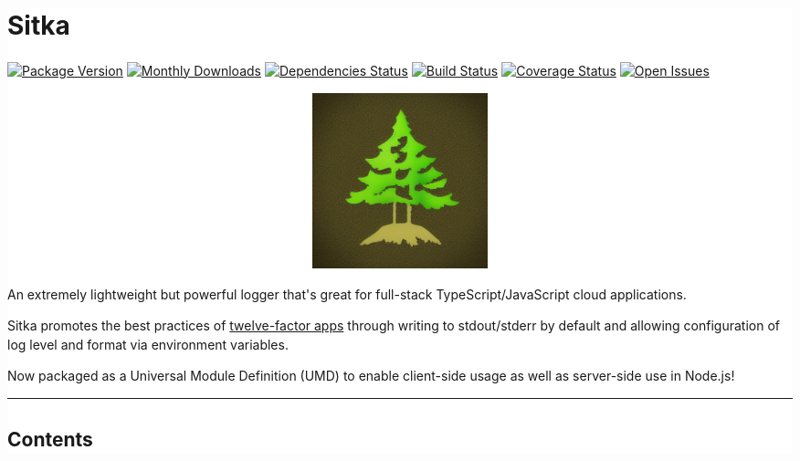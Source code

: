 # Sitka

[![Package Version][package-image]][package-url]
[![Monthly Downloads][downloads-image]][package-url]
[![Dependencies Status][dependencies-image]][dependencies-url]
[![Build Status][build-image]][build-url]
[![Coverage Status][coverage-image]][coverage-url]
[![Open Issues][issues-image]][issues-url]

<p align="center">
	<img alt="Sitka logo" src="logo.png" width="192" height="192" />
</p>

An extremely lightweight but powerful logger that's great for full-stack TypeScript/JavaScript cloud applications.

Sitka promotes the best practices of [twelve-factor apps](https://12factor.net/) through writing to stdout/stderr by default and allowing configuration of log level and format via environment variables.

Now packaged as a Universal Module Definition (UMD) to enable client-side usage as well as server-side use in Node.js!

----

## Contents


[build-image]: https://img.shields.io/github/actions/workflow/status/chriswells0/node-sitka/ci-build.yaml?branch=master
[build-url]: https://github.com/chriswells0/node-sitka/actions/workflows/ci-build.yaml
[coverage-image]: https://coveralls.io/repos/github/chriswells0/node-sitka/badge.svg?branch=master
[coverage-url]: https://coveralls.io/github/chriswells0/node-sitka?branch=master
[dependencies-image]: https://img.shields.io/badge/dependencies-none-success
[dependencies-url]: https://www.npmjs.com/package/sitka?activeTab=dependencies
[downloads-image]: https://img.shields.io/npm/dm/sitka
[issues-image]: https://img.shields.io/github/issues/chriswells0/node-sitka.svg?style=popout
[issues-url]: https://github.com/chriswells0/node-sitka/issues
[package-image]: https://img.shields.io/npm/v/sitka
[package-url]: https://www.npmjs.com/package/sitka
[ecma262]: https://www.ecma-international.org/ecma-262/#sec-date.prototype.tostring
[iso8601]: https://www.iso.org/iso-8601-date-and-time-format.html
